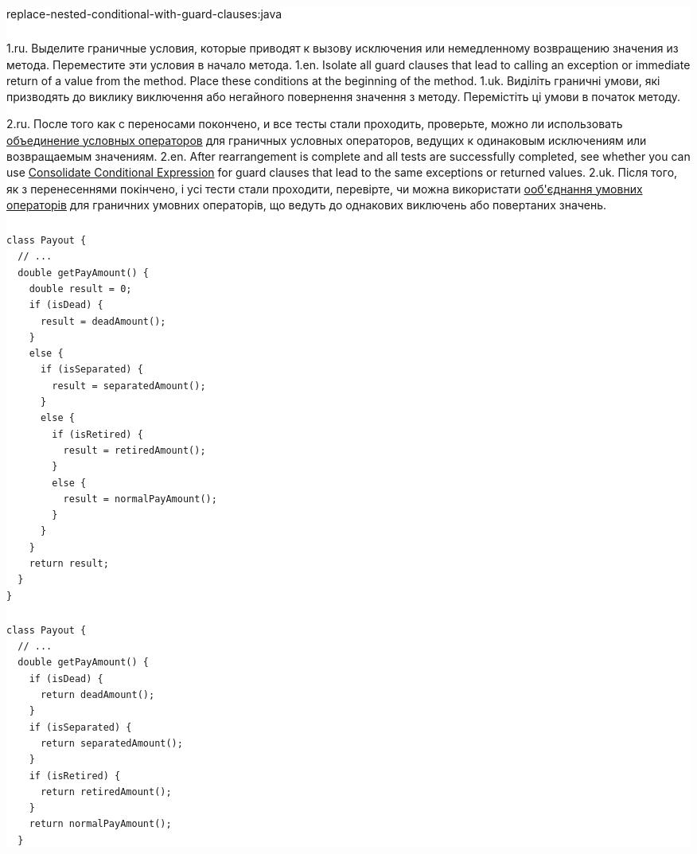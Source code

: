 replace-nested-conditional-with-guard-clauses:java

###

1.ru. Выделите граничные условия, которые приводят к вызову исключения или немедленному возвращению значения из метода. Переместите эти условия в начало метода.
1.en. Isolate all guard clauses that lead to calling an exception or immediate return of a value from the method. Place these conditions at the beginning of the method.
1.uk. Виділіть граничні умови, які призводять до виклику виключення або негайного повернення значення з методу. Перемістіть ці умови в початок методу.

2.ru. После того как с переносами покончено, и все тесты стали проходить, проверьте, можно ли использовать <a href="/consolidate-conditional-expression">объединение условных операторов</a> для граничных условных операторов, ведущих к одинаковым исключениям или возвращаемым значениям.
2.en. After rearrangement is complete and all tests are successfully completed, see whether you can use <a href="/consolidate-conditional-expression">Consolidate Conditional Expression</a> for guard clauses that lead to the same exceptions or returned values.
2.uk. Після того, як з перенесеннями покінчено, і усі тести стали проходити, перевірте, чи можна використати <a href="/consolidate-conditional-expression">ооб'єднання умовних операторів</a> для граничних умовних операторів, що ведуть до однакових виключень або повертаних значень.



###

```
class Payout {
  // ...
  double getPayAmount() {
    double result = 0;
    if (isDead) {
      result = deadAmount();
    }
    else {
      if (isSeparated) {
        result = separatedAmount();
      }
      else {
        if (isRetired) {
          result = retiredAmount();
        }
        else {
          result = normalPayAmount();
        }
      }
    }
    return result;
  }
}
```

###

```
class Payout {
  // ...
  double getPayAmount() {
    if (isDead) {
      return deadAmount();
    }
    if (isSeparated) {
      return separatedAmount();
    }
    if (isRetired) {
      return retiredAmount();
    }
    return normalPayAmount();
  }
```